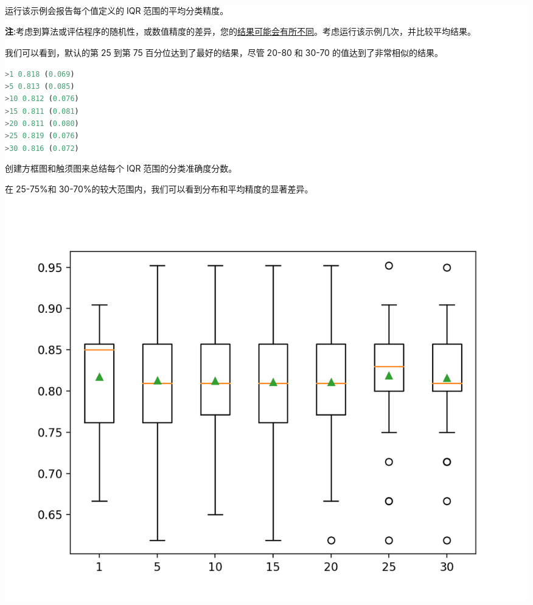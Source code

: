 运行该示例会报告每个值定义的 IQR 范围的平均分类精度。

**注**:考虑到算法或评估程序的随机性，或数值精度的差异，您的[结果可能会有所不同](https://machinelearningmastery.com/different-results-each-time-in-machine-learning/)。考虑运行该示例几次，并比较平均结果。

我们可以看到，默认的第 25 到第 75 百分位达到了最好的结果，尽管 20-80 和 30-70 的值达到了非常相似的结果。

```py
>1 0.818 (0.069)
>5 0.813 (0.085)
>10 0.812 (0.076)
>15 0.811 (0.081)
>20 0.811 (0.080)
>25 0.819 (0.076)
>30 0.816 (0.072)
```

创建方框图和触须图来总结每个 IQR 范围的分类准确度分数。

在 25-75%和 30-70%的较大范围内，我们可以看到分布和平均精度的显著差异。

![Histogram Plots of Robust Scaler Transformed Input Variables for the Sonar Dataset](img/3a0ca30f128057ca6bbbef2948d1e016.png)
